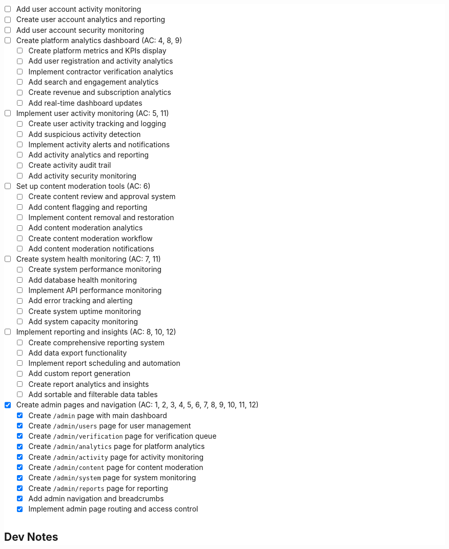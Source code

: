   - [ ] Add user account activity monitoring
  - [ ] Create user account analytics and reporting
  - [ ] Add user account security monitoring
- [ ] Create platform analytics dashboard (AC: 4, 8, 9)
  - [ ] Create platform metrics and KPIs display
  - [ ] Add user registration and activity analytics
  - [ ] Implement contractor verification analytics
  - [ ] Add search and engagement analytics
  - [ ] Create revenue and subscription analytics
  - [ ] Add real-time dashboard updates
- [ ] Implement user activity monitoring (AC: 5, 11)
  - [ ] Create user activity tracking and logging
  - [ ] Add suspicious activity detection
  - [ ] Implement activity alerts and notifications
  - [ ] Add activity analytics and reporting
  - [ ] Create activity audit trail
  - [ ] Add activity security monitoring
- [ ] Set up content moderation tools (AC: 6)
  - [ ] Create content review and approval system
  - [ ] Add content flagging and reporting
  - [ ] Implement content removal and restoration
  - [ ] Add content moderation analytics
  - [ ] Create content moderation workflow
  - [ ] Add content moderation notifications
- [ ] Create system health monitoring (AC: 7, 11)
  - [ ] Create system performance monitoring
  - [ ] Add database health monitoring
  - [ ] Implement API performance monitoring
  - [ ] Add error tracking and alerting
  - [ ] Create system uptime monitoring
  - [ ] Add system capacity monitoring
- [ ] Implement reporting and insights (AC: 8, 10, 12)
  - [ ] Create comprehensive reporting system
  - [ ] Add data export functionality
  - [ ] Implement report scheduling and automation
  - [ ] Add custom report generation
  - [ ] Create report analytics and insights
  - [ ] Add sortable and filterable data tables
- [x] Create admin pages and navigation (AC: 1, 2, 3, 4, 5, 6, 7, 8, 9, 10, 11, 12)
  - [x] Create `/admin` page with main dashboard
  - [x] Create `/admin/users` page for user management
  - [x] Create `/admin/verification` page for verification queue
  - [x] Create `/admin/analytics` page for platform analytics
  - [x] Create `/admin/activity` page for activity monitoring
  - [x] Create `/admin/content` page for content moderation
  - [x] Create `/admin/system` page for system monitoring
  - [x] Create `/admin/reports` page for reporting
  - [x] Add admin navigation and breadcrumbs
  - [x] Implement admin page routing and access control

## Dev Notes
